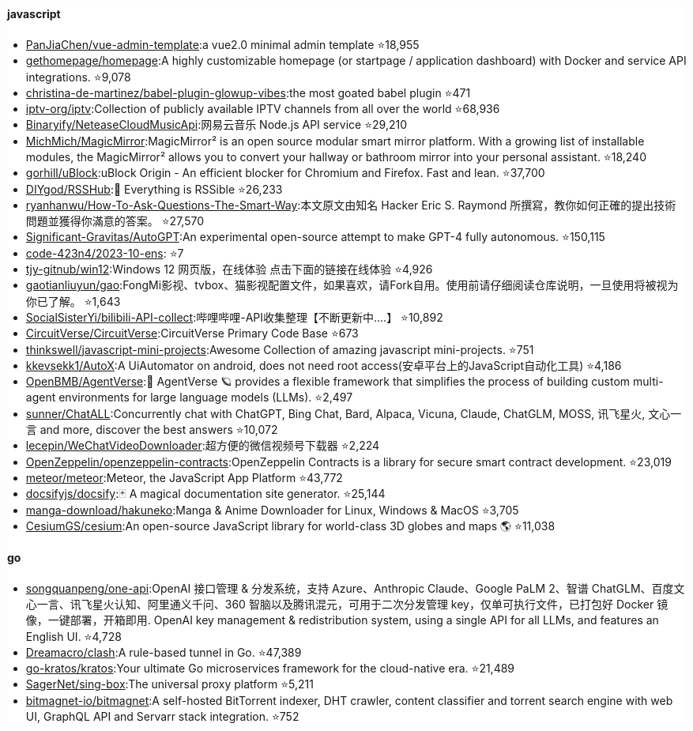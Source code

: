 #### javascript
* [PanJiaChen/vue-admin-template](https://github.com/PanJiaChen/vue-admin-template):a vue2.0 minimal admin template ⭐18,955
* [gethomepage/homepage](https://github.com/gethomepage/homepage):A highly customizable homepage (or startpage / application dashboard) with Docker and service API integrations. ⭐9,078
* [christina-de-martinez/babel-plugin-glowup-vibes](https://github.com/christina-de-martinez/babel-plugin-glowup-vibes):the most goated babel plugin ⭐471
* [iptv-org/iptv](https://github.com/iptv-org/iptv):Collection of publicly available IPTV channels from all over the world ⭐68,936
* [Binaryify/NeteaseCloudMusicApi](https://github.com/Binaryify/NeteaseCloudMusicApi):网易云音乐 Node.js API service ⭐29,210
* [MichMich/MagicMirror](https://github.com/MichMich/MagicMirror):MagicMirror² is an open source modular smart mirror platform. With a growing list of installable modules, the MagicMirror² allows you to convert your hallway or bathroom mirror into your personal assistant. ⭐18,240
* [gorhill/uBlock](https://github.com/gorhill/uBlock):uBlock Origin - An efficient blocker for Chromium and Firefox. Fast and lean. ⭐37,700
* [DIYgod/RSSHub](https://github.com/DIYgod/RSSHub):🍰 Everything is RSSible ⭐26,233
* [ryanhanwu/How-To-Ask-Questions-The-Smart-Way](https://github.com/ryanhanwu/How-To-Ask-Questions-The-Smart-Way):本文原文由知名 Hacker Eric S. Raymond 所撰寫，教你如何正確的提出技術問題並獲得你滿意的答案。 ⭐27,570
* [Significant-Gravitas/AutoGPT](https://github.com/Significant-Gravitas/AutoGPT):An experimental open-source attempt to make GPT-4 fully autonomous. ⭐150,115
* [code-423n4/2023-10-ens](https://github.com/code-423n4/2023-10-ens): ⭐7
* [tjy-gitnub/win12](https://github.com/tjy-gitnub/win12):Windows 12 网页版，在线体验 点击下面的链接在线体验 ⭐4,926
* [gaotianliuyun/gao](https://github.com/gaotianliuyun/gao):FongMi影视、tvbox、猫影视配置文件，如果喜欢，请Fork自用。使用前请仔细阅读仓库说明，一旦使用将被视为你已了解。 ⭐1,643
* [SocialSisterYi/bilibili-API-collect](https://github.com/SocialSisterYi/bilibili-API-collect):哔哩哔哩-API收集整理【不断更新中....】 ⭐10,892
* [CircuitVerse/CircuitVerse](https://github.com/CircuitVerse/CircuitVerse):CircuitVerse Primary Code Base ⭐673
* [thinkswell/javascript-mini-projects](https://github.com/thinkswell/javascript-mini-projects):Awesome Collection of amazing javascript mini-projects. ⭐751
* [kkevsekk1/AutoX](https://github.com/kkevsekk1/AutoX):A UiAutomator on android, does not need root access(安卓平台上的JavaScript自动化工具) ⭐4,186
* [OpenBMB/AgentVerse](https://github.com/OpenBMB/AgentVerse):🤖 AgentVerse 🪐 provides a flexible framework that simplifies the process of building custom multi-agent environments for large language models (LLMs). ⭐2,497
* [sunner/ChatALL](https://github.com/sunner/ChatALL):Concurrently chat with ChatGPT, Bing Chat, Bard, Alpaca, Vicuna, Claude, ChatGLM, MOSS, 讯飞星火, 文心一言 and more, discover the best answers ⭐10,072
* [lecepin/WeChatVideoDownloader](https://github.com/lecepin/WeChatVideoDownloader):超方便的微信视频号下载器 ⭐2,224
* [OpenZeppelin/openzeppelin-contracts](https://github.com/OpenZeppelin/openzeppelin-contracts):OpenZeppelin Contracts is a library for secure smart contract development. ⭐23,019
* [meteor/meteor](https://github.com/meteor/meteor):Meteor, the JavaScript App Platform ⭐43,772
* [docsifyjs/docsify](https://github.com/docsifyjs/docsify):🃏 A magical documentation site generator. ⭐25,144
* [manga-download/hakuneko](https://github.com/manga-download/hakuneko):Manga & Anime Downloader for Linux, Windows & MacOS ⭐3,705
* [CesiumGS/cesium](https://github.com/CesiumGS/cesium):An open-source JavaScript library for world-class 3D globes and maps 🌎 ⭐11,038

#### go
* [songquanpeng/one-api](https://github.com/songquanpeng/one-api):OpenAI 接口管理 & 分发系统，支持 Azure、Anthropic Claude、Google PaLM 2、智谱 ChatGLM、百度文心一言、讯飞星火认知、阿里通义千问、360 智脑以及腾讯混元，可用于二次分发管理 key，仅单可执行文件，已打包好 Docker 镜像，一键部署，开箱即用. OpenAI key management & redistribution system, using a single API for all LLMs, and features an English UI. ⭐4,728
* [Dreamacro/clash](https://github.com/Dreamacro/clash):A rule-based tunnel in Go. ⭐47,389
* [go-kratos/kratos](https://github.com/go-kratos/kratos):Your ultimate Go microservices framework for the cloud-native era. ⭐21,489
* [SagerNet/sing-box](https://github.com/SagerNet/sing-box):The universal proxy platform ⭐5,211
* [bitmagnet-io/bitmagnet](https://github.com/bitmagnet-io/bitmagnet):A self-hosted BitTorrent indexer, DHT crawler, content classifier and torrent search engine with web UI, GraphQL API and Servarr stack integration. ⭐752